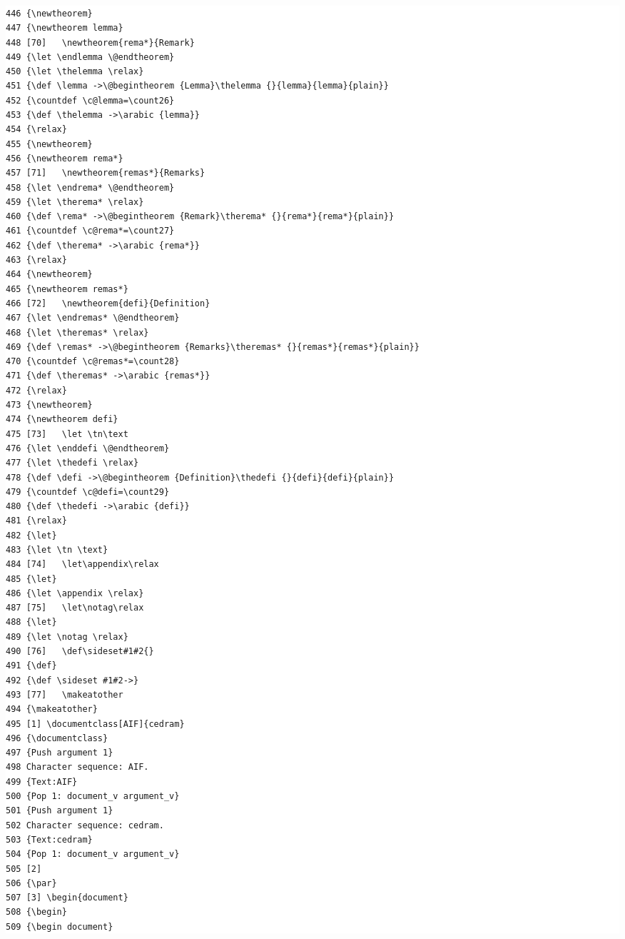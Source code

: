     446 {\newtheorem}
    447 {\newtheorem lemma}
    448 [70]   \newtheorem{rema*}{Remark}
    449 {\let \endlemma \@endtheorem}
    450 {\let \thelemma \relax}
    451 {\def \lemma ->\@begintheorem {Lemma}\thelemma {}{lemma}{lemma}{plain}}
    452 {\countdef \c@lemma=\count26}
    453 {\def \thelemma ->\arabic {lemma}}
    454 {\relax}
    455 {\newtheorem}
    456 {\newtheorem rema*}
    457 [71]   \newtheorem{remas*}{Remarks}
    458 {\let \endrema* \@endtheorem}
    459 {\let \therema* \relax}
    460 {\def \rema* ->\@begintheorem {Remark}\therema* {}{rema*}{rema*}{plain}}
    461 {\countdef \c@rema*=\count27}
    462 {\def \therema* ->\arabic {rema*}}
    463 {\relax}
    464 {\newtheorem}
    465 {\newtheorem remas*}
    466 [72]   \newtheorem{defi}{Definition}
    467 {\let \endremas* \@endtheorem}
    468 {\let \theremas* \relax}
    469 {\def \remas* ->\@begintheorem {Remarks}\theremas* {}{remas*}{remas*}{plain}}
    470 {\countdef \c@remas*=\count28}
    471 {\def \theremas* ->\arabic {remas*}}
    472 {\relax}
    473 {\newtheorem}
    474 {\newtheorem defi}
    475 [73]   \let \tn\text
    476 {\let \enddefi \@endtheorem}
    477 {\let \thedefi \relax}
    478 {\def \defi ->\@begintheorem {Definition}\thedefi {}{defi}{defi}{plain}}
    479 {\countdef \c@defi=\count29}
    480 {\def \thedefi ->\arabic {defi}}
    481 {\relax}
    482 {\let}
    483 {\let \tn \text}
    484 [74]   \let\appendix\relax
    485 {\let}
    486 {\let \appendix \relax}
    487 [75]   \let\notag\relax
    488 {\let}
    489 {\let \notag \relax}
    490 [76]   \def\sideset#1#2{}
    491 {\def}
    492 {\def \sideset #1#2->}
    493 [77]   \makeatother
    494 {\makeatother}
    495 [1] \documentclass[AIF]{cedram}
    496 {\documentclass}
    497 {Push argument 1}
    498 Character sequence: AIF.
    499 {Text:AIF}
    500 {Pop 1: document_v argument_v}
    501 {Push argument 1}
    502 Character sequence: cedram.
    503 {Text:cedram}
    504 {Pop 1: document_v argument_v}
    505 [2] 
    506 {\par}
    507 [3] \begin{document}
    508 {\begin}
    509 {\begin document}